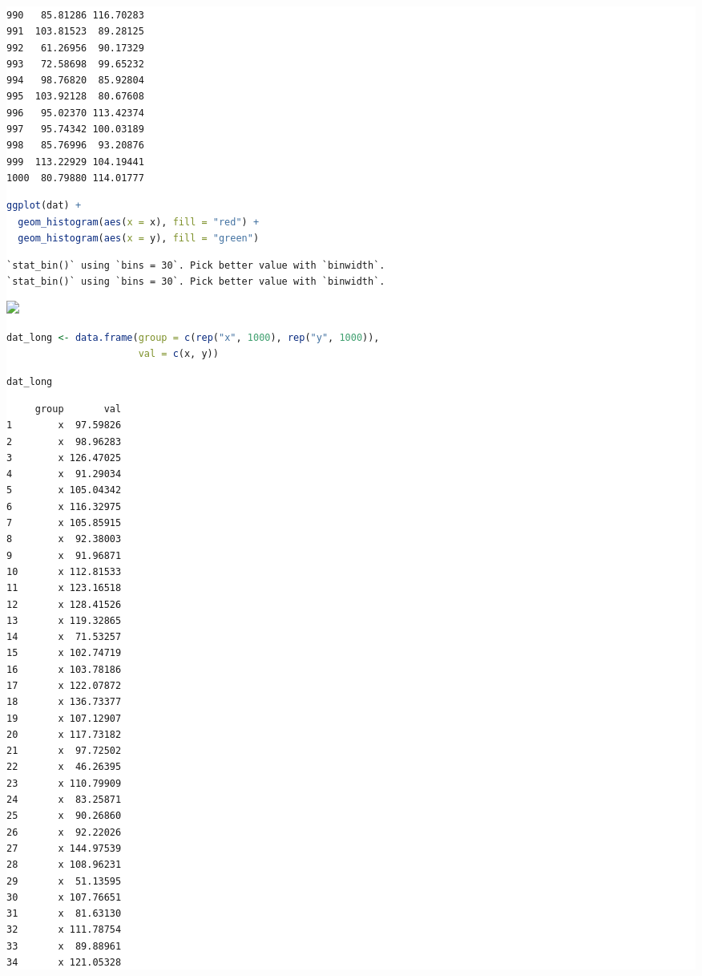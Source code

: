     990   85.81286 116.70283
    991  103.81523  89.28125
    992   61.26956  90.17329
    993   72.58698  99.65232
    994   98.76820  85.92804
    995  103.92128  80.67608
    996   95.02370 113.42374
    997   95.74342 100.03189
    998   85.76996  93.20876
    999  113.22929 104.19441
    1000  80.79880 114.01777

``` r
ggplot(dat) +
  geom_histogram(aes(x = x), fill = "red") + 
  geom_histogram(aes(x = y), fill = "green")
```

    `stat_bin()` using `bins = 30`. Pick better value with `binwidth`.
    `stat_bin()` using `bins = 30`. Pick better value with `binwidth`.

![](issues_files/figure-commonmark/unnamed-chunk-4-1.png)

``` r
dat_long <- data.frame(group = c(rep("x", 1000), rep("y", 1000)), 
                       val = c(x, y))
```

``` r
dat_long
```

         group       val
    1        x  97.59826
    2        x  98.96283
    3        x 126.47025
    4        x  91.29034
    5        x 105.04342
    6        x 116.32975
    7        x 105.85915
    8        x  92.38003
    9        x  91.96871
    10       x 112.81533
    11       x 123.16518
    12       x 128.41526
    13       x 119.32865
    14       x  71.53257
    15       x 102.74719
    16       x 103.78186
    17       x 122.07872
    18       x 136.73377
    19       x 107.12907
    20       x 117.73182
    21       x  97.72502
    22       x  46.26395
    23       x 110.79909
    24       x  83.25871
    25       x  90.26860
    26       x  92.22026
    27       x 144.97539
    28       x 108.96231
    29       x  51.13595
    30       x 107.76651
    31       x  81.63130
    32       x 111.78754
    33       x  89.88961
    34       x 121.05328